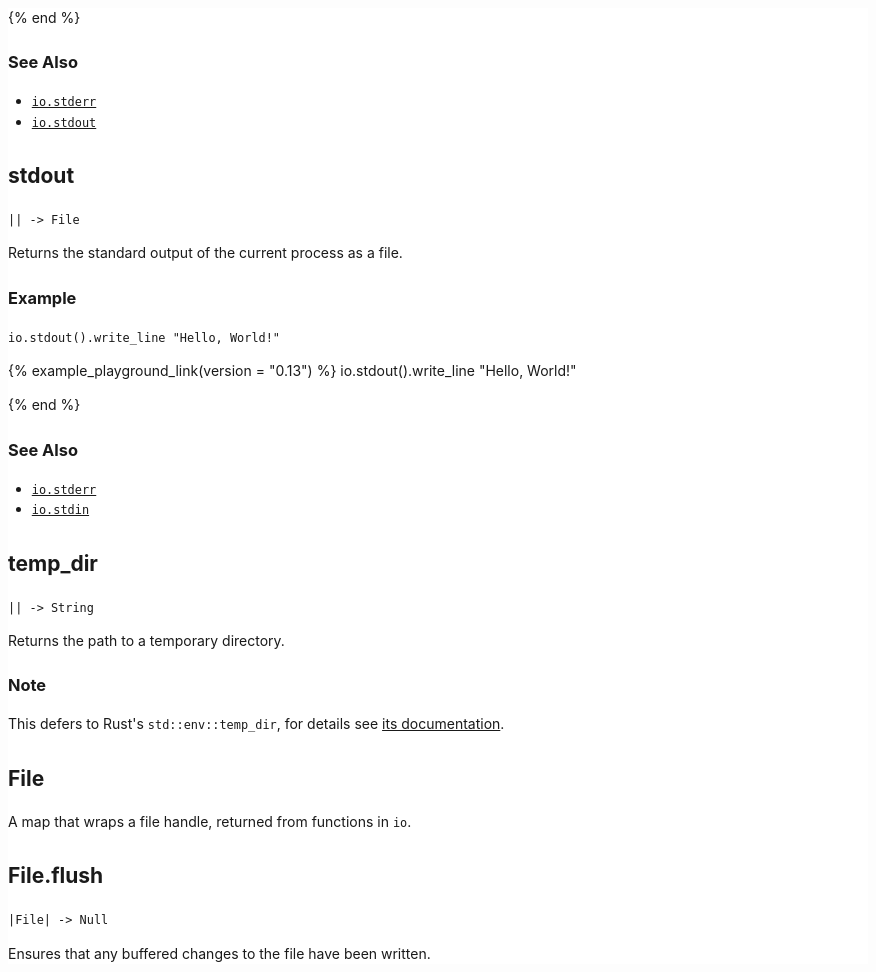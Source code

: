 {% end %}
### See Also

* [`io.stderr`](#stderr)
* [`io.stdout`](#stdout)

## stdout

````kototype
|| -> File
````

Returns the standard output of the current process as a file.

### Example

````koto
io.stdout().write_line "Hello, World!"
````

{% example_playground_link(version = "0.13") %}
io.stdout().write_line "Hello, World!"

{% end %}
### See Also

* [`io.stderr`](#stderr)
* [`io.stdin`](#stdin)

## temp_dir

````kototype
|| -> String
````

Returns the path to a temporary directory.

### Note

This defers to Rust's `std::env::temp_dir`, for details see
[its documentation](https://doc.rust-lang.org/std/env/fn.temp_dir.html).

## File

A map that wraps a file handle, returned from functions in `io`.

## File.flush

````kototype
|File| -> Null
````

Ensures that any buffered changes to the file have been written.
